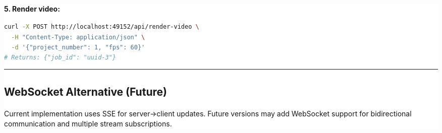 **5. Render video:**
```bash
curl -X POST http://localhost:49152/api/render-video \
  -H "Content-Type: application/json" \
  -d '{"project_number": 1, "fps": 60}'
# Returns: {"job_id": "uuid-3"}
```

---

## WebSocket Alternative (Future)

Current implementation uses SSE for server→client updates. Future versions may add WebSocket support for bidirectional communication and multiple stream subscriptions.
